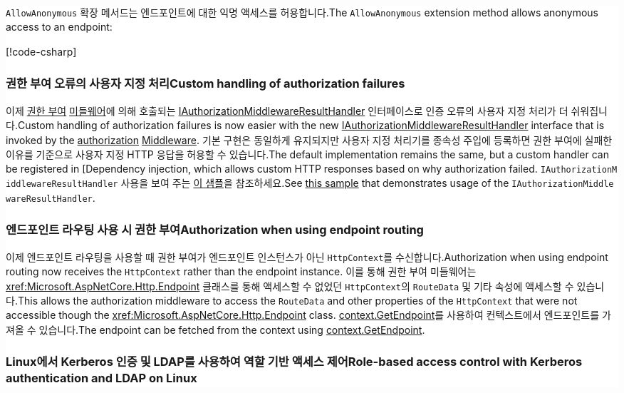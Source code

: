 <span data-ttu-id="9f1e2-272">`AllowAnonymous` 확장 메서드는 엔드포인트에 대한 익명 액세스를 허용합니다.</span><span class="sxs-lookup"><span data-stu-id="9f1e2-272">The `AllowAnonymous` extension method allows anonymous access to an endpoint:</span></span>

[!code-csharp[](~/release-notes/sample/StartupAnonEndpoint.cs?name=snippet)]

### <a name="custom-handling-of-authorization-failures"></a><span data-ttu-id="9f1e2-273">권한 부여 오류의 사용자 지정 처리</span><span class="sxs-lookup"><span data-stu-id="9f1e2-273">Custom handling of authorization failures</span></span>

<span data-ttu-id="9f1e2-274">이제 [권한 부여](xref:Microsoft.AspNetCore.Builder.AuthorizationAppBuilderExtensions.UseAuthorization%2A) [미들웨어](xref:fundamentals/middleware/index)에 의해 호출되는 [IAuthorizationMiddlewareResultHandler](https://github.com/dotnet/aspnetcore/blob/v5.0.0-rc.1.20451.17/src/Security/Authorization/Policy/src/IAuthorizationMiddlewareResultHandler.cs) 인터페이스로 인증 오류의 사용자 지정 처리가 더 쉬워집니다.</span><span class="sxs-lookup"><span data-stu-id="9f1e2-274">Custom handling of authorization failures is now easier with the new [IAuthorizationMiddlewareResultHandler](https://github.com/dotnet/aspnetcore/blob/v5.0.0-rc.1.20451.17/src/Security/Authorization/Policy/src/IAuthorizationMiddlewareResultHandler.cs) interface that is invoked by the [authorization](xref:Microsoft.AspNetCore.Builder.AuthorizationAppBuilderExtensions.UseAuthorization%2A) [Middleware](xref:fundamentals/middleware/index).</span></span> <span data-ttu-id="9f1e2-275">기본 구현은 동일하게 유지되지만 사용자 지정 처리기를 종속성 주입에 등록하면 권한 부여에 실패한 이유를 기준으로 사용자 지정 HTTP 응답을 허용할 수 있습니다.</span><span class="sxs-lookup"><span data-stu-id="9f1e2-275">The default implementation remains the same, but a custom handler can be registered in [Dependency injection, which allows custom HTTP responses based on why authorization failed.</span></span> <span data-ttu-id="9f1e2-276">`IAuthorizationMiddlewareResultHandler` 사용을 보여 주는 [이 샘플](https://github.com/dotnet/aspnetcore/blob/master/src/Security/samples/CustomAuthorizationFailureResponse/Authorization/SampleAuthorizationMiddlewareResultHandler.cs)을 참조하세요.</span><span class="sxs-lookup"><span data-stu-id="9f1e2-276">See [this sample](https://github.com/dotnet/aspnetcore/blob/master/src/Security/samples/CustomAuthorizationFailureResponse/Authorization/SampleAuthorizationMiddlewareResultHandler.cs) that demonstrates usage of the `IAuthorizationMiddlewareResultHandler`.</span></span>

### <a name="authorization-when-using-endpoint-routing"></a><span data-ttu-id="9f1e2-277">엔드포인트 라우팅 사용 시 권한 부여</span><span class="sxs-lookup"><span data-stu-id="9f1e2-277">Authorization when using endpoint routing</span></span>

<span data-ttu-id="9f1e2-278">이제 엔드포인트 라우팅을 사용할 때 권한 부여가 엔드포인트 인스턴스가 아닌 `HttpContext`를 수신합니다.</span><span class="sxs-lookup"><span data-stu-id="9f1e2-278">Authorization when using endpoint routing now receives the `HttpContext` rather than the endpoint instance.</span></span> <span data-ttu-id="9f1e2-279">이를 통해 권한 부여 미들웨어는 <xref:Microsoft.AspNetCore.Http.Endpoint> 클래스를 통해 액세스할 수 없었던 `HttpContext`의 `RouteData` 및 기타 속성에 액세스할 수 있습니다.</span><span class="sxs-lookup"><span data-stu-id="9f1e2-279">This allows the authorization middleware to access the `RouteData` and other properties of the `HttpContext` that were not accessible though the <xref:Microsoft.AspNetCore.Http.Endpoint> class.</span></span> <span data-ttu-id="9f1e2-280">[context.GetEndpoint](xref:Microsoft.AspNetCore.Http.EndpointHttpContextExtensions.GetEndpoint%2A)를 사용하여 컨텍스트에서 엔드포인트를 가져올 수 있습니다.</span><span class="sxs-lookup"><span data-stu-id="9f1e2-280">The endpoint can be fetched from the context using [context.GetEndpoint](xref:Microsoft.AspNetCore.Http.EndpointHttpContextExtensions.GetEndpoint%2A).</span></span>

### <a name="role-based-access-control-with-kerberos-authentication-and-ldap-on-linux"></a><span data-ttu-id="9f1e2-281">Linux에서 Kerberos 인증 및 LDAP를 사용하여 역할 기반 액세스 제어</span><span class="sxs-lookup"><span data-stu-id="9f1e2-281">Role-based access control with Kerberos authentication and LDAP on Linux</span></span>
